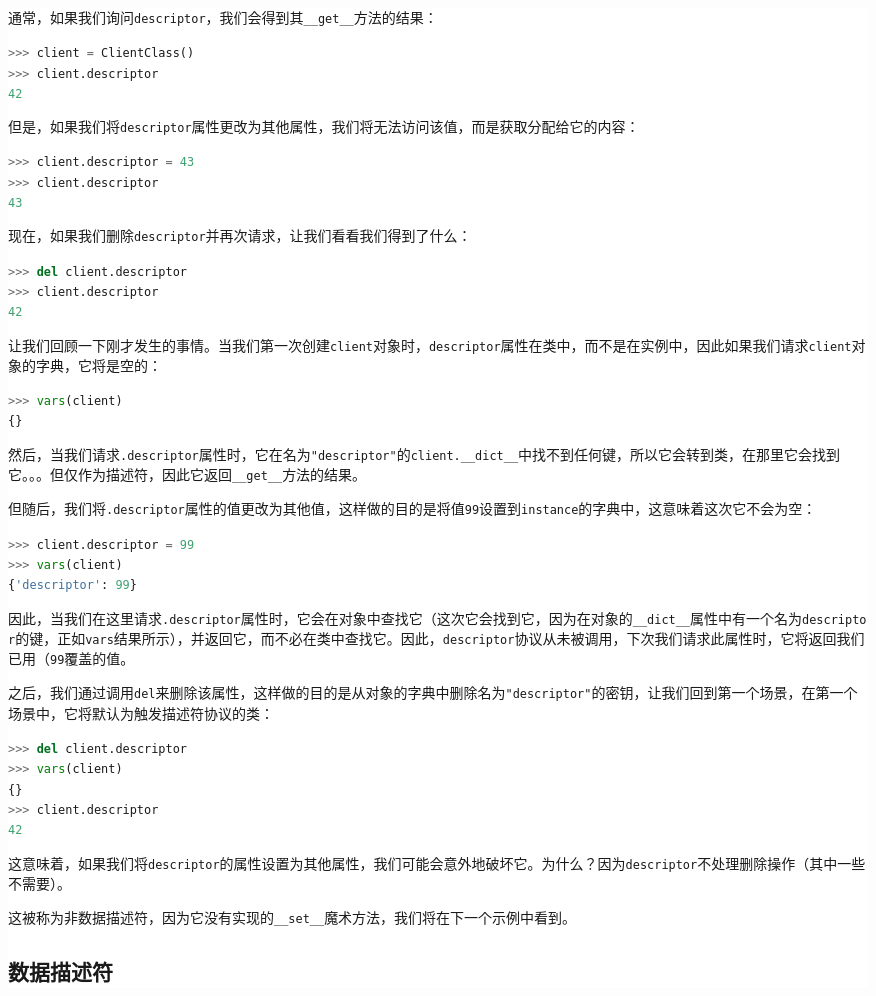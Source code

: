 通常，如果我们询问`descriptor`，我们会得到其`__get__`方法的结果：

```py
>>> client = ClientClass()
>>> client.descriptor
42 
```

但是，如果我们将`descriptor`属性更改为其他属性，我们将无法访问该值，而是获取分配给它的内容：

```py
>>> client.descriptor = 43
>>> client.descriptor
43 
```

现在，如果我们删除`descriptor`并再次请求，让我们看看我们得到了什么：

```py
>>> del client.descriptor
>>> client.descriptor
42 
```

让我们回顾一下刚才发生的事情。当我们第一次创建`client`对象时，`descriptor`属性在类中，而不是在实例中，因此如果我们请求`client`对象的字典，它将是空的：

```py
>>> vars(client)
{} 
```

然后，当我们请求`.descriptor`属性时，它在名为`"descriptor"`的`client.__dict__`中找不到任何键，所以它会转到类，在那里它会找到它。。。但仅作为描述符，因此它返回`__get__`方法的结果。

但随后，我们将`.descriptor`属性的值更改为其他值，这样做的目的是将值`99`设置到`instance`的字典中，这意味着这次它不会为空：

```py
>>> client.descriptor = 99
>>> vars(client)
{'descriptor': 99} 
```

因此，当我们在这里请求`.descriptor`属性时，它会在对象中查找它（这次它会找到它，因为在对象的`__dict__`属性中有一个名为`descriptor`的键，正如`vars`结果所示），并返回它，而不必在类中查找它。因此，`descriptor`协议从未被调用，下次我们请求此属性时，它将返回我们已用（`99`覆盖的值。

之后，我们通过调用`del`来删除该属性，这样做的目的是从对象的字典中删除名为`"descriptor"`的密钥，让我们回到第一个场景，在第一个场景中，它将默认为触发描述符协议的类：

```py
>>> del client.descriptor
>>> vars(client)
{}
>>> client.descriptor
42 
```

这意味着，如果我们将`descriptor`的属性设置为其他属性，我们可能会意外地破坏它。为什么？因为`descriptor`不处理删除操作（其中一些不需要）。

这被称为非数据描述符，因为它没有实现的`__set__`魔术方法，我们将在下一个示例中看到。

## 数据描述符
